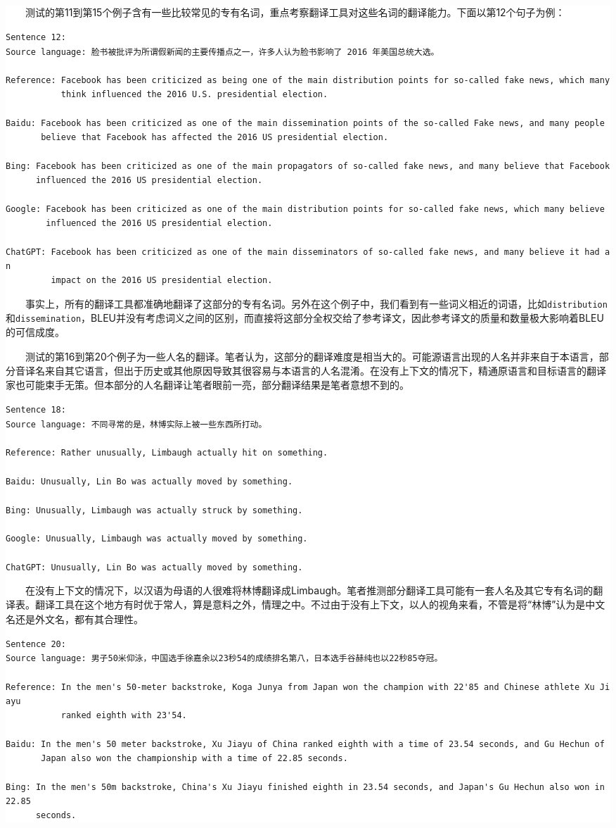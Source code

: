 &emsp;&emsp;测试的第11到第15个例子含有一些比较常见的专有名词，重点考察翻译工具对这些名词的翻译能力。下面以第12个句子为例：

```
Sentence 12:
Source language: 脸书被批评为所谓假新闻的主要传播点之一，许多人认为脸书影响了 2016 年美国总统大选。

Reference: Facebook has been criticized as being one of the main distribution points for so-called fake news, which many 
           think influenced the 2016 U.S. presidential election.

Baidu: Facebook has been criticized as one of the main dissemination points of the so-called Fake news, and many people 
       believe that Facebook has affected the 2016 US presidential election.

Bing: Facebook has been criticized as one of the main propagators of so-called fake news, and many believe that Facebook 
      influenced the 2016 US presidential election.

Google: Facebook has been criticized as one of the main distribution points for so-called fake news, which many believe 
        influenced the 2016 US presidential election.

ChatGPT: Facebook has been criticized as one of the main disseminators of so-called fake news, and many believe it had an 
         impact on the 2016 US presidential election.
```

&emsp;&emsp;事实上，所有的翻译工具都准确地翻译了这部分的专有名词。另外在这个例子中，我们看到有一些词义相近的词语，比如`distribution`和`dissemination`，BLEU并没有考虑词义之间的区别，而直接将这部分全权交给了参考译文，因此参考译文的质量和数量极大影响着BLEU的可信成度。

&emsp;&emsp;测试的第16到第20个例子为一些人名的翻译。笔者认为，这部分的翻译难度是相当大的。可能源语言出现的人名并非来自于本语言，部分音译名来自其它语言，但出于历史或其他原因导致其很容易与本语言的人名混淆。在没有上下文的情况下，精通原语言和目标语言的翻译家也可能束手无策。但本部分的人名翻译让笔者眼前一亮，部分翻译结果是笔者意想不到的。

```
Sentence 18:
Source language: 不同寻常的是，林博实际上被一些东西所打动。

Reference: Rather unusually, Limbaugh actually hit on something.

Baidu: Unusually, Lin Bo was actually moved by something.

Bing: Unusually, Limbaugh was actually struck by something.

Google: Unusually, Limbaugh was actually moved by something.

ChatGPT: Unusually, Lin Bo was actually moved by something.
```

&emsp;&emsp;在没有上下文的情况下，以汉语为母语的人很难将林博翻译成Limbaugh。笔者推测部分翻译工具可能有一套人名及其它专有名词的翻译表。翻译工具在这个地方有时优于常人，算是意料之外，情理之中。不过由于没有上下文，以人的视角来看，不管是将“林博”认为是中文名还是外文名，都有其合理性。

```
Sentence 20:
Source language: 男子50米仰泳，中国选手徐嘉余以23秒54的成绩排名第八，日本选手谷赫纯也以22秒85夺冠。

Reference: In the men's 50-meter backstroke, Koga Junya from Japan won the champion with 22'85 and Chinese athlete Xu Jiayu 
           ranked eighth with 23'54.

Baidu: In the men's 50 meter backstroke, Xu Jiayu of China ranked eighth with a time of 23.54 seconds, and Gu Hechun of 
       Japan also won the championship with a time of 22.85 seconds.

Bing: In the men's 50m backstroke, China's Xu Jiayu finished eighth in 23.54 seconds, and Japan's Gu Hechun also won in 22.85 
      seconds.

```